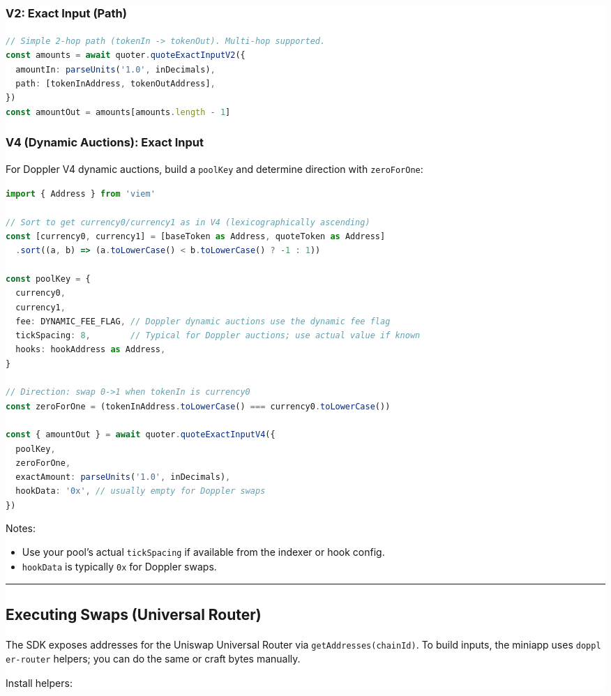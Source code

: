 ### V2: Exact Input (Path)

```ts
// Simple 2-hop path (tokenIn -> tokenOut). Multi-hop supported.
const amounts = await quoter.quoteExactInputV2({
  amountIn: parseUnits('1.0', inDecimals),
  path: [tokenInAddress, tokenOutAddress],
})
const amountOut = amounts[amounts.length - 1]
```

### V4 (Dynamic Auctions): Exact Input

For Doppler V4 dynamic auctions, build a `poolKey` and determine direction with `zeroForOne`:

```ts
import { Address } from 'viem'

// Sort to get currency0/currency1 as in V4 (lexicographically ascending)
const [currency0, currency1] = [baseToken as Address, quoteToken as Address]
  .sort((a, b) => (a.toLowerCase() < b.toLowerCase() ? -1 : 1))

const poolKey = {
  currency0,
  currency1,
  fee: DYNAMIC_FEE_FLAG, // Doppler dynamic auctions use the dynamic fee flag
  tickSpacing: 8,        // Typical for Doppler auctions; use actual value if known
  hooks: hookAddress as Address,
}

// Direction: swap 0->1 when tokenIn is currency0
const zeroForOne = (tokenInAddress.toLowerCase() === currency0.toLowerCase())

const { amountOut } = await quoter.quoteExactInputV4({
  poolKey,
  zeroForOne,
  exactAmount: parseUnits('1.0', inDecimals),
  hookData: '0x', // usually empty for Doppler swaps
})
```

Notes:
- Use your pool’s actual `tickSpacing` if available from the indexer or hook config.
- `hookData` is typically `0x` for Doppler swaps.

---

## Executing Swaps (Universal Router)

The SDK exposes addresses for the Uniswap Universal Router via `getAddresses(chainId)`. To build inputs, the miniapp uses `doppler-router` helpers; you can do the same or craft bytes manually.

Install helpers:
